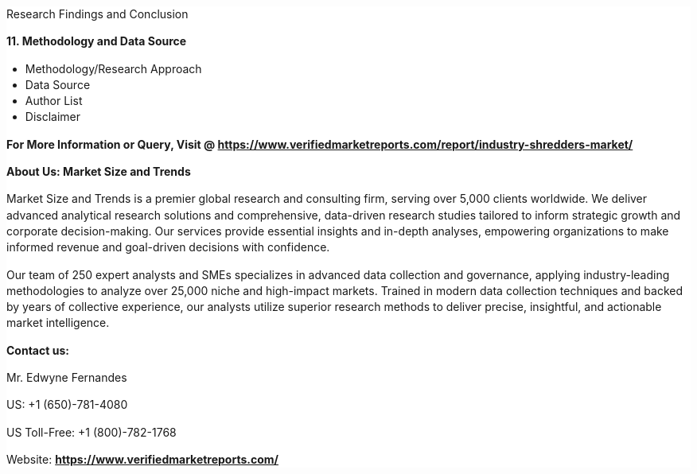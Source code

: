 Research Findings and Conclusion</strong></p><p><strong>11. Methodology and Data Source</strong></p><ul><li>Methodology/Research Approach</li><li>Data Source</li><li>Author List</li><li>Disclaimer</li></ul></p><p><strong>For More Information or Query, Visit @ <a href="https://www.verifiedmarketreports.com/report/industry-shredders-market/">https://www.verifiedmarketreports.com/report/industry-shredders-market/</a></strong></p><p><strong>About Us: Market Size and Trends</strong></p><p>Market Size and Trends is a premier global research and consulting firm, serving over 5,000 clients worldwide. We deliver advanced analytical research solutions and comprehensive, data-driven research studies tailored to inform strategic growth and corporate decision-making. Our services provide essential insights and in-depth analyses, empowering organizations to make informed revenue and goal-driven decisions with confidence.</p><p>Our team of 250 expert analysts and SMEs specializes in advanced data collection and governance, applying industry-leading methodologies to analyze over 25,000 niche and high-impact markets. Trained in modern data collection techniques and backed by years of collective experience, our analysts utilize superior research methods to deliver precise, insightful, and actionable market intelligence.</p><p><strong>Contact us:</strong></p><p>Mr. Edwyne Fernandes</p><p>US: +1 (650)-781-4080</p><p>US Toll-Free: +1 (800)-782-1768</p><p>Website: <strong><a href="https://www.verifiedmarketreports.com/">https://www.verifiedmarketreports.com/</a></strong></p>
